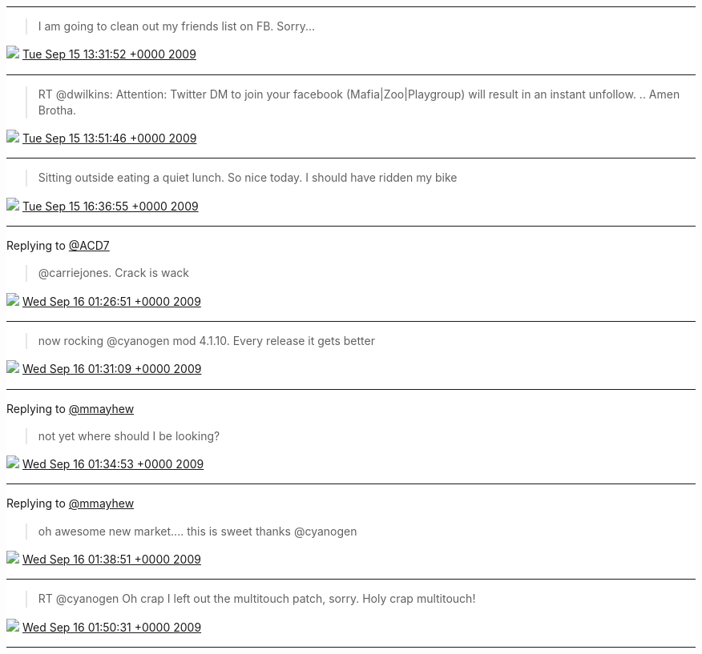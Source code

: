 ----

> I am going to clean out my friends list on FB.  Sorry...

<img src="media/tweet.ico" width="12" /> [Tue Sep 15 13:31:52 +0000 2009](https://twitter.com/nhudson/status/4004363640)

----

> RT @dwilkins: Attention:  Twitter DM to join your facebook (Mafia|Zoo|Playgroup) will result in an instant unfollow. .. Amen Brotha.

<img src="media/tweet.ico" width="12" /> [Tue Sep 15 13:51:46 +0000 2009](https://twitter.com/nhudson/status/4004697128)

----

> Sitting outside eating a quiet lunch. So nice today. I should have ridden my bike

<img src="media/tweet.ico" width="12" /> [Tue Sep 15 16:36:55 +0000 2009](https://twitter.com/nhudson/status/4007850268)

----

Replying to [@ACD7](https://twitter.com/ACD7/status/4018757014)

> @carriejones. Crack is wack

<img src="media/tweet.ico" width="12" /> [Wed Sep 16 01:26:51 +0000 2009](https://twitter.com/nhudson/status/4018909987)

----

> now rocking @cyanogen mod 4.1.10. Every release it gets better

<img src="media/tweet.ico" width="12" /> [Wed Sep 16 01:31:09 +0000 2009](https://twitter.com/nhudson/status/4019002803)

----

Replying to [@mmayhew](https://twitter.com/mmayhew/status/4019014175)

> not yet where should I be looking?

<img src="media/tweet.ico" width="12" /> [Wed Sep 16 01:34:53 +0000 2009](https://twitter.com/nhudson/status/4019082163)

----

Replying to [@mmayhew](https://twitter.com/mmayhew/status/4019105111)

> oh awesome new market.... this is sweet thanks @cyanogen

<img src="media/tweet.ico" width="12" /> [Wed Sep 16 01:38:51 +0000 2009](https://twitter.com/nhudson/status/4019165778)

----

> RT @cyanogen Oh crap I left out the multitouch patch, sorry. Holy crap multitouch!

<img src="media/tweet.ico" width="12" /> [Wed Sep 16 01:50:31 +0000 2009](https://twitter.com/nhudson/status/4019417820)

----
